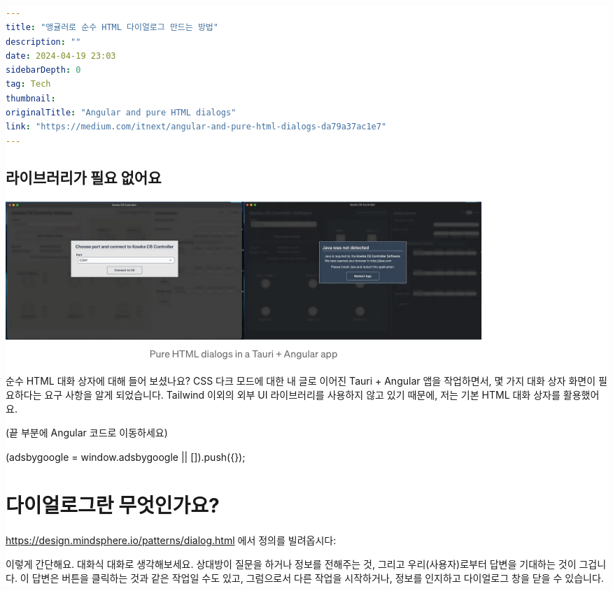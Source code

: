 ```yaml
---
title: "앵귤러로 순수 HTML 다이얼로그 만드는 방법"
description: ""
date: 2024-04-19 23:03
sidebarDepth: 0
tag: Tech
thumbnail: 
originalTitle: "Angular and pure HTML dialogs"
link: "https://medium.com/itnext/angular-and-pure-html-dialogs-da79a37ac1e7"
---
```



## 라이브러리가 필요 없어요

![AngularandpureHTMLdialogs_0](./img/AngularandpureHTMLdialogs_0.png)

순수 HTML 대화 상자에 대해 들어 보셨나요? CSS 다크 모드에 대한 내 글로 이어진 Tauri + Angular 앱을 작업하면서, 몇 가지 대화 상자 화면이 필요하다는 요구 사항을 알게 되었습니다. Tailwind 이외의 외부 UI 라이브러리를 사용하지 않고 있기 때문에, 저는 기본 HTML 대화 상자를 활용했어요.

(끝 부분에 Angular 코드로 이동하세요)


<ins class="adsbygoogle"
  style="display:block"
  data-ad-client="ca-pub-4877378276818686"
  data-ad-slot="9743150776"
  data-ad-format="auto"
  data-full-width-responsive="true"></ins>
<component is="script">
(adsbygoogle = window.adsbygoogle || []).push({});
</component>

# 다이얼로그란 무엇인가요?

https://design.mindsphere.io/patterns/dialog.html 에서 정의를 빌려옵시다:

이렇게 간단해요. 대화식 대화로 생각해보세요. 상대방이 질문을 하거나 정보를 전해주는 것, 그리고 우리(사용자)로부터 답변을 기대하는 것이 그겁니다. 이 답변은 버튼을 클릭하는 것과 같은 작업일 수도 있고, 그럼으로서 다른 작업을 시작하거나, 정보를 인지하고 다이얼로그 창을 닫을 수 있습니다.
